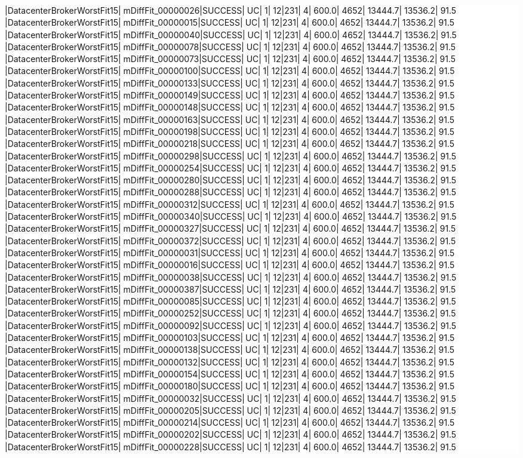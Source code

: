 |DatacenterBrokerWorstFit15|     mDiffFit_00000026|SUCCESS|    UC|   1|       12|231|        4|     600.0|       4652|  13444.7|   13536.2|    91.5
|DatacenterBrokerWorstFit15|     mDiffFit_00000015|SUCCESS|    UC|   1|       12|231|        4|     600.0|       4652|  13444.7|   13536.2|    91.5
|DatacenterBrokerWorstFit15|     mDiffFit_00000040|SUCCESS|    UC|   1|       12|231|        4|     600.0|       4652|  13444.7|   13536.2|    91.5
|DatacenterBrokerWorstFit15|     mDiffFit_00000078|SUCCESS|    UC|   1|       12|231|        4|     600.0|       4652|  13444.7|   13536.2|    91.5
|DatacenterBrokerWorstFit15|     mDiffFit_00000073|SUCCESS|    UC|   1|       12|231|        4|     600.0|       4652|  13444.7|   13536.2|    91.5
|DatacenterBrokerWorstFit15|     mDiffFit_00000100|SUCCESS|    UC|   1|       12|231|        4|     600.0|       4652|  13444.7|   13536.2|    91.5
|DatacenterBrokerWorstFit15|     mDiffFit_00000133|SUCCESS|    UC|   1|       12|231|        4|     600.0|       4652|  13444.7|   13536.2|    91.5
|DatacenterBrokerWorstFit15|     mDiffFit_00000149|SUCCESS|    UC|   1|       12|231|        4|     600.0|       4652|  13444.7|   13536.2|    91.5
|DatacenterBrokerWorstFit15|     mDiffFit_00000148|SUCCESS|    UC|   1|       12|231|        4|     600.0|       4652|  13444.7|   13536.2|    91.5
|DatacenterBrokerWorstFit15|     mDiffFit_00000163|SUCCESS|    UC|   1|       12|231|        4|     600.0|       4652|  13444.7|   13536.2|    91.5
|DatacenterBrokerWorstFit15|     mDiffFit_00000198|SUCCESS|    UC|   1|       12|231|        4|     600.0|       4652|  13444.7|   13536.2|    91.5
|DatacenterBrokerWorstFit15|     mDiffFit_00000218|SUCCESS|    UC|   1|       12|231|        4|     600.0|       4652|  13444.7|   13536.2|    91.5
|DatacenterBrokerWorstFit15|     mDiffFit_00000298|SUCCESS|    UC|   1|       12|231|        4|     600.0|       4652|  13444.7|   13536.2|    91.5
|DatacenterBrokerWorstFit15|     mDiffFit_00000254|SUCCESS|    UC|   1|       12|231|        4|     600.0|       4652|  13444.7|   13536.2|    91.5
|DatacenterBrokerWorstFit15|     mDiffFit_00000280|SUCCESS|    UC|   1|       12|231|        4|     600.0|       4652|  13444.7|   13536.2|    91.5
|DatacenterBrokerWorstFit15|     mDiffFit_00000288|SUCCESS|    UC|   1|       12|231|        4|     600.0|       4652|  13444.7|   13536.2|    91.5
|DatacenterBrokerWorstFit15|     mDiffFit_00000312|SUCCESS|    UC|   1|       12|231|        4|     600.0|       4652|  13444.7|   13536.2|    91.5
|DatacenterBrokerWorstFit15|     mDiffFit_00000340|SUCCESS|    UC|   1|       12|231|        4|     600.0|       4652|  13444.7|   13536.2|    91.5
|DatacenterBrokerWorstFit15|     mDiffFit_00000327|SUCCESS|    UC|   1|       12|231|        4|     600.0|       4652|  13444.7|   13536.2|    91.5
|DatacenterBrokerWorstFit15|     mDiffFit_00000372|SUCCESS|    UC|   1|       12|231|        4|     600.0|       4652|  13444.7|   13536.2|    91.5
|DatacenterBrokerWorstFit15|     mDiffFit_00000031|SUCCESS|    UC|   1|       12|231|        4|     600.0|       4652|  13444.7|   13536.2|    91.5
|DatacenterBrokerWorstFit15|     mDiffFit_00000016|SUCCESS|    UC|   1|       12|231|        4|     600.0|       4652|  13444.7|   13536.2|    91.5
|DatacenterBrokerWorstFit15|     mDiffFit_00000038|SUCCESS|    UC|   1|       12|231|        4|     600.0|       4652|  13444.7|   13536.2|    91.5
|DatacenterBrokerWorstFit15|     mDiffFit_00000387|SUCCESS|    UC|   1|       12|231|        4|     600.0|       4652|  13444.7|   13536.2|    91.5
|DatacenterBrokerWorstFit15|     mDiffFit_00000085|SUCCESS|    UC|   1|       12|231|        4|     600.0|       4652|  13444.7|   13536.2|    91.5
|DatacenterBrokerWorstFit15|     mDiffFit_00000252|SUCCESS|    UC|   1|       12|231|        4|     600.0|       4652|  13444.7|   13536.2|    91.5
|DatacenterBrokerWorstFit15|     mDiffFit_00000092|SUCCESS|    UC|   1|       12|231|        4|     600.0|       4652|  13444.7|   13536.2|    91.5
|DatacenterBrokerWorstFit15|     mDiffFit_00000103|SUCCESS|    UC|   1|       12|231|        4|     600.0|       4652|  13444.7|   13536.2|    91.5
|DatacenterBrokerWorstFit15|     mDiffFit_00000138|SUCCESS|    UC|   1|       12|231|        4|     600.0|       4652|  13444.7|   13536.2|    91.5
|DatacenterBrokerWorstFit15|     mDiffFit_00000132|SUCCESS|    UC|   1|       12|231|        4|     600.0|       4652|  13444.7|   13536.2|    91.5
|DatacenterBrokerWorstFit15|     mDiffFit_00000154|SUCCESS|    UC|   1|       12|231|        4|     600.0|       4652|  13444.7|   13536.2|    91.5
|DatacenterBrokerWorstFit15|     mDiffFit_00000180|SUCCESS|    UC|   1|       12|231|        4|     600.0|       4652|  13444.7|   13536.2|    91.5
|DatacenterBrokerWorstFit15|     mDiffFit_00000032|SUCCESS|    UC|   1|       12|231|        4|     600.0|       4652|  13444.7|   13536.2|    91.5
|DatacenterBrokerWorstFit15|     mDiffFit_00000205|SUCCESS|    UC|   1|       12|231|        4|     600.0|       4652|  13444.7|   13536.2|    91.5
|DatacenterBrokerWorstFit15|     mDiffFit_00000214|SUCCESS|    UC|   1|       12|231|        4|     600.0|       4652|  13444.7|   13536.2|    91.5
|DatacenterBrokerWorstFit15|     mDiffFit_00000202|SUCCESS|    UC|   1|       12|231|        4|     600.0|       4652|  13444.7|   13536.2|    91.5
|DatacenterBrokerWorstFit15|     mDiffFit_00000228|SUCCESS|    UC|   1|       12|231|        4|     600.0|       4652|  13444.7|   13536.2|    91.5